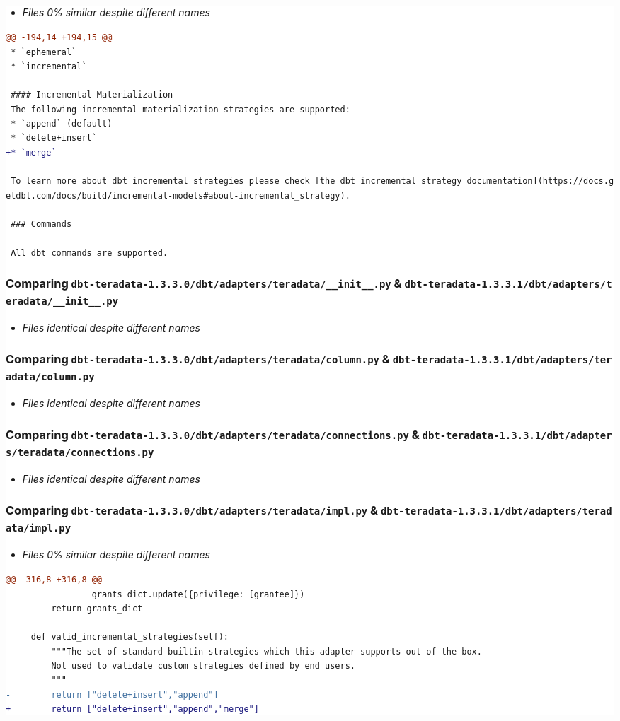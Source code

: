  * *Files 0% similar despite different names*

```diff
@@ -194,14 +194,15 @@
 * `ephemeral`
 * `incremental`
 
 #### Incremental Materialization
 The following incremental materialization strategies are supported:
 * `append` (default)
 * `delete+insert`
+* `merge`
 
 To learn more about dbt incremental strategies please check [the dbt incremental strategy documentation](https://docs.getdbt.com/docs/build/incremental-models#about-incremental_strategy).
 
 ### Commands
 
 All dbt commands are supported.
```

### Comparing `dbt-teradata-1.3.3.0/dbt/adapters/teradata/__init__.py` & `dbt-teradata-1.3.3.1/dbt/adapters/teradata/__init__.py`

 * *Files identical despite different names*

### Comparing `dbt-teradata-1.3.3.0/dbt/adapters/teradata/column.py` & `dbt-teradata-1.3.3.1/dbt/adapters/teradata/column.py`

 * *Files identical despite different names*

### Comparing `dbt-teradata-1.3.3.0/dbt/adapters/teradata/connections.py` & `dbt-teradata-1.3.3.1/dbt/adapters/teradata/connections.py`

 * *Files identical despite different names*

### Comparing `dbt-teradata-1.3.3.0/dbt/adapters/teradata/impl.py` & `dbt-teradata-1.3.3.1/dbt/adapters/teradata/impl.py`

 * *Files 0% similar despite different names*

```diff
@@ -316,8 +316,8 @@
                 grants_dict.update({privilege: [grantee]})
         return grants_dict
     
     def valid_incremental_strategies(self):
         """The set of standard builtin strategies which this adapter supports out-of-the-box.
         Not used to validate custom strategies defined by end users.
         """
-        return ["delete+insert","append"]
+        return ["delete+insert","append","merge"]
```
